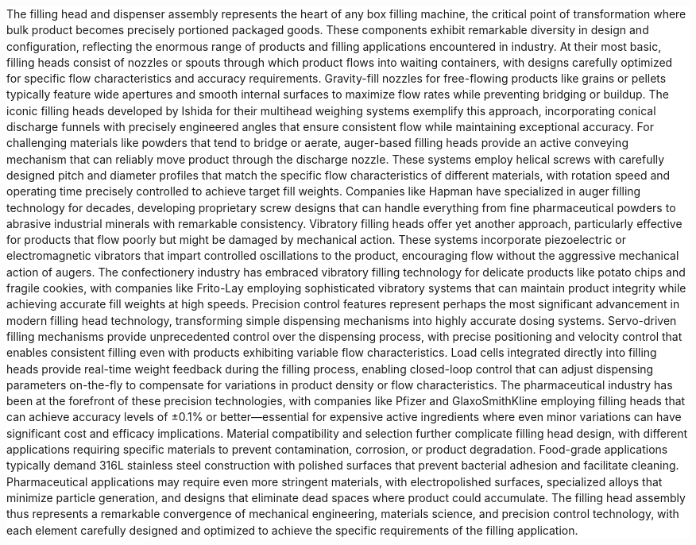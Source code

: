 The filling head and dispenser assembly represents the heart of any box filling machine, the critical point of transformation where bulk product becomes precisely portioned packaged goods. These components exhibit remarkable diversity in design and configuration, reflecting the enormous range of products and filling applications encountered in industry. At their most basic, filling heads consist of nozzles or spouts through which product flows into waiting containers, with designs carefully optimized for specific flow characteristics and accuracy requirements. Gravity-fill nozzles for free-flowing products like grains or pellets typically feature wide apertures and smooth internal surfaces to maximize flow rates while preventing bridging or buildup. The iconic filling heads developed by Ishida for their multihead weighing systems exemplify this approach, incorporating conical discharge funnels with precisely engineered angles that ensure consistent flow while maintaining exceptional accuracy. For challenging materials like powders that tend to bridge or aerate, auger-based filling heads provide an active conveying mechanism that can reliably move product through the discharge nozzle. These systems employ helical screws with carefully designed pitch and diameter profiles that match the specific flow characteristics of different materials, with rotation speed and operating time precisely controlled to achieve target fill weights. Companies like Hapman have specialized in auger filling technology for decades, developing proprietary screw designs that can handle everything from fine pharmaceutical powders to abrasive industrial minerals with remarkable consistency. Vibratory filling heads offer yet another approach, particularly effective for products that flow poorly but might be damaged by mechanical action. These systems incorporate piezoelectric or electromagnetic vibrators that impart controlled oscillations to the product, encouraging flow without the aggressive mechanical action of augers. The confectionery industry has embraced vibratory filling technology for delicate products like potato chips and fragile cookies, with companies like Frito-Lay employing sophisticated vibratory systems that can maintain product integrity while achieving accurate fill weights at high speeds. Precision control features represent perhaps the most significant advancement in modern filling head technology, transforming simple dispensing mechanisms into highly accurate dosing systems. Servo-driven filling mechanisms provide unprecedented control over the dispensing process, with precise positioning and velocity control that enables consistent filling even with products exhibiting variable flow characteristics. Load cells integrated directly into filling heads provide real-time weight feedback during the filling process, enabling closed-loop control that can adjust dispensing parameters on-the-fly to compensate for variations in product density or flow characteristics. The pharmaceutical industry has been at the forefront of these precision technologies, with companies like Pfizer and GlaxoSmithKline employing filling heads that can achieve accuracy levels of ±0.1% or better—essential for expensive active ingredients where even minor variations can have significant cost and efficacy implications. Material compatibility and selection further complicate filling head design, with different applications requiring specific materials to prevent contamination, corrosion, or product degradation. Food-grade applications typically demand 316L stainless steel construction with polished surfaces that prevent bacterial adhesion and facilitate cleaning. Pharmaceutical applications may require even more stringent materials, with electropolished surfaces, specialized alloys that minimize particle generation, and designs that eliminate dead spaces where product could accumulate. The filling head assembly thus represents a remarkable convergence of mechanical engineering, materials science, and precision control technology, with each element carefully designed and optimized to achieve the specific requirements of the filling application.

